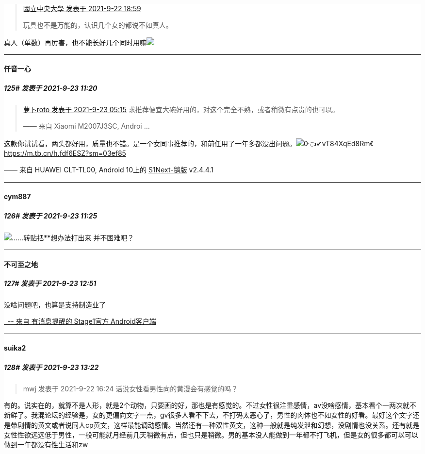 
<blockquote><a href="httphttps://bbs.saraba1st.com/2b/forum.php?mod=redirect&amp;goto=findpost&amp;pid=52847658&amp;ptid=2027894" target="_blank">國立中央大學 发表于 2021-9-22 18:59</a>

玩具也不是万能的，认识几个女的都说不如真人。</blockquote>
真人（单数）再厉害，也不能长好几个同时用嘛<img src="https://static.saraba1st.com/image/smiley/face2017/072.png" referrerpolicy="no-referrer">


*****

####  仟音一心  
##### 125#       发表于 2021-9-23 11:20


<blockquote><a href="httphttps://bbs.saraba1st.com/2b/forum.php?mod=redirect&amp;goto=findpost&amp;pid=52851976&amp;ptid=2027894" target="_blank">萝卜roto 发表于 2021-9-23 05:15</a>
求推荐便宜大碗好用的，对这个完全不熟，或者稍微有点贵的也可以。

—— 来自 Xiaomi M2007J3SC, Androi ...</blockquote>
这款你试试看，两头都好用，质量也不错。是一个女同事推荐的，和前任用了一年多都没出问题。<img src="https://p.sda1.dev/2/184797207916d41548666cf525dc4762/IMG_CMP_162453986.jpeg" referrerpolicy="no-referrer">0👈✔vT84XqEd8Rm《 https://m.tb.cn/h.fdf6ESZ?sm=03ef85 

—— 来自 HUAWEI CLT-TL00, Android 10上的 [S1Next-鹅版](https://github.com/ykrank/S1-Next/releases) v2.4.4.1




*****

####  cym887  
##### 126#       发表于 2021-9-23 11:25


<img src="https://static.saraba1st.com/image/smiley/face2017/009.gif" referrerpolicy="no-referrer">……转贴把**想办法打出来 并不困难吧？




*****

####  不可至之地  
##### 127#       发表于 2021-9-23 12:51


没啥问题吧，也算是支持制造业了

[  -- 来自 有消息提醒的 Stage1官方 Android客户端](https://www.coolapk.com/apk/140634)




*****

####  suika2  
##### 128#       发表于 2021-9-23 13:22


<blockquote>mwj 发表于 2021-9-22 16:24
话说女性看男性向的黄漫会有感觉的吗？</blockquote>
有的。说实在的，就算不是人形，就是2个动物，只要画的好，那也是有感觉的。不过女性很注重感情，av没啥感情，基本看个一两次就不新鲜了。我混论坛的经验是，女的更偏向文字一点，gv很多人看不下去，不打码太恶心了，男性的肉体也不如女性的好看。最好这个文字还是带剧情的黄文或者说同人cp黄文，这样最能调动感情。当然还有一种双性黄文，这种一般就是纯发泄和幻想，没剧情也没关系。还有就是女性性欲远远低于男性，一般可能就月经前几天稍微有点，但也只是稍微。男的基本没人能做到一年都不打飞机，但是女的很多都可以可以做到一年都没有性生活和zw
